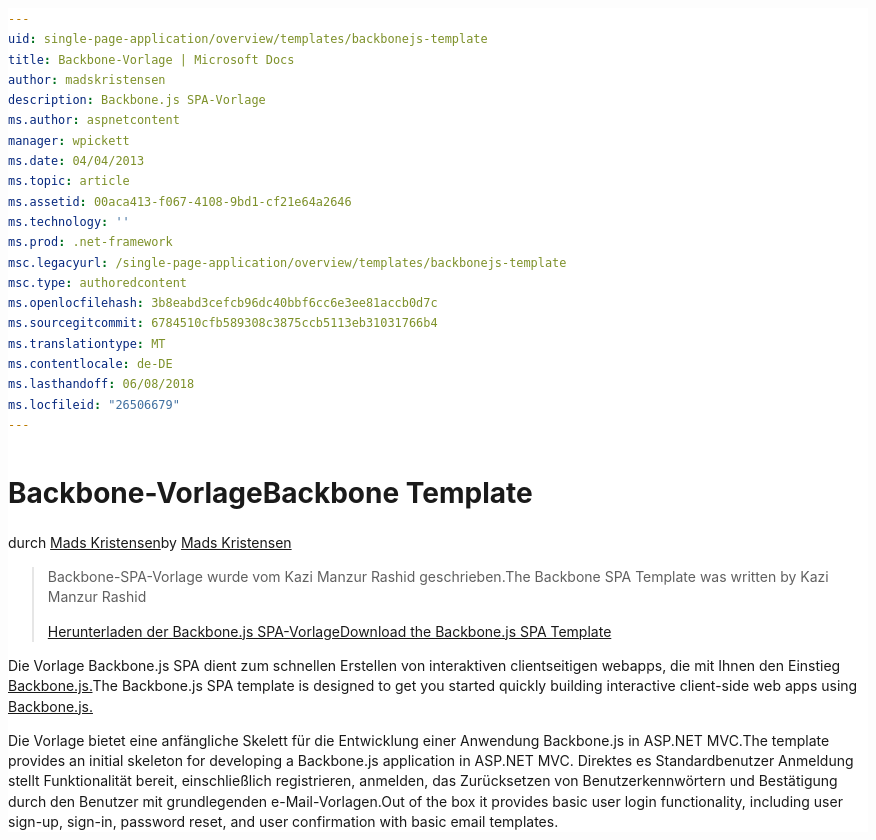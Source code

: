 ```yaml
---
uid: single-page-application/overview/templates/backbonejs-template
title: Backbone-Vorlage | Microsoft Docs
author: madskristensen
description: Backbone.js SPA-Vorlage
ms.author: aspnetcontent
manager: wpickett
ms.date: 04/04/2013
ms.topic: article
ms.assetid: 00aca413-f067-4108-9bd1-cf21e64a2646
ms.technology: ''
ms.prod: .net-framework
msc.legacyurl: /single-page-application/overview/templates/backbonejs-template
msc.type: authoredcontent
ms.openlocfilehash: 3b8eabd3cefcb96dc40bbf6cc6e3ee81accb0d7c
ms.sourcegitcommit: 6784510cfb589308c3875ccb5113eb31031766b4
ms.translationtype: MT
ms.contentlocale: de-DE
ms.lasthandoff: 06/08/2018
ms.locfileid: "26506679"
---
```

<a name="backbone-template"></a><span data-ttu-id="f4acd-103">Backbone-Vorlage</span><span class="sxs-lookup"><span data-stu-id="f4acd-103">Backbone Template</span></span>
====================
<span data-ttu-id="f4acd-104">durch [Mads Kristensen](https://github.com/madskristensen)</span><span class="sxs-lookup"><span data-stu-id="f4acd-104">by [Mads Kristensen](https://github.com/madskristensen)</span></span>

> <span data-ttu-id="f4acd-105">Backbone-SPA-Vorlage wurde vom Kazi Manzur Rashid geschrieben.</span><span class="sxs-lookup"><span data-stu-id="f4acd-105">The Backbone SPA Template was written by Kazi Manzur Rashid</span></span>
> 
> [<span data-ttu-id="f4acd-106">Herunterladen der Backbone.js SPA-Vorlage</span><span class="sxs-lookup"><span data-stu-id="f4acd-106">Download the Backbone.js SPA Template</span></span>](https://go.microsoft.com/fwlink/?LinkId=293631)


<span data-ttu-id="f4acd-107">Die Vorlage Backbone.js SPA dient zum schnellen Erstellen von interaktiven clientseitigen webapps, die mit Ihnen den Einstieg [Backbone.js.](http://backbonejs.org/)</span><span class="sxs-lookup"><span data-stu-id="f4acd-107">The Backbone.js SPA template is designed to get you started quickly building interactive client-side web apps using [Backbone.js.](http://backbonejs.org/)</span></span>

<span data-ttu-id="f4acd-108">Die Vorlage bietet eine anfängliche Skelett für die Entwicklung einer Anwendung Backbone.js in ASP.NET MVC.</span><span class="sxs-lookup"><span data-stu-id="f4acd-108">The template provides an initial skeleton for developing a Backbone.js application in ASP.NET MVC.</span></span> <span data-ttu-id="f4acd-109">Direktes es Standardbenutzer Anmeldung stellt Funktionalität bereit, einschließlich registrieren, anmelden, das Zurücksetzen von Benutzerkennwörtern und Bestätigung durch den Benutzer mit grundlegenden e-Mail-Vorlagen.</span><span class="sxs-lookup"><span data-stu-id="f4acd-109">Out of the box it provides basic user login functionality, including user sign-up, sign-in, password reset, and user confirmation with basic email templates.</span></span>
